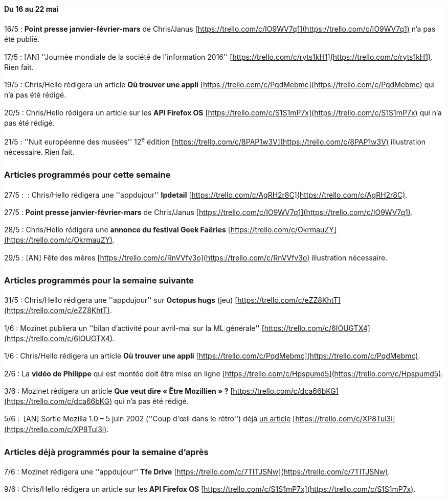 #### Du 16 au 22 mai

16/5&nbsp;: __Point presse janvier-février-mars__ de Chris/Janus [https://trello.com/c/IO9WV7q1](https://trello.com/c/IO9WV7q1) n’a pas été publié.

17/5&nbsp;: [AN] ''Journée mondiale de la société de l'information 2016'' [https://trello.com/c/ryts1kH1](https://trello.com/c/ryts1kH1). Rien fait.

19/5&nbsp;: Chris/Hello rédigera un article __Où trouver une appli__ [https://trello.com/c/PqdMebmc](https://trello.com/c/PqdMebmc) qui n’a pas été rédigé.

20/5&nbsp;: Chris/Hello rédigera un article sur les __API Firefox OS__ [https://trello.com/c/S1S1mP7x](https://trello.com/c/S1S1mP7x) qui n’a pas été rédigé.

21/5&nbsp;: ''Nuit européenne des musées'' 12<sup>e</sup> édition [https://trello.com/c/8PAP1w3V](https://trello.com/c/8PAP1w3V) illustration nécessaire. Rien fait.

###  Articles programmés pour cette semaine

27/5&nbsp;: &nbsp;: Chris/Hello rédigera une ''appdujour'' __Ipdetail__ [https://trello.com/c/AgRH2r8C](https://trello.com/c/AgRH2r8C).

27/5&nbsp;: __Point presse janvier-février-mars__ de Chris/Janus [https://trello.com/c/IO9WV7q1](https://trello.com/c/IO9WV7q1).

28/5&nbsp;: Chris/Hello rédigera une __annonce du festival Geek Faëries__ [https://trello.com/c/OkrmauZY](https://trello.com/c/OkrmauZY).

29/5&nbsp;: [AN] Fête des mères [https://trello.com/c/RnVVfv3o](https://trello.com/c/RnVVfv3o) illustration nécessaire.

### Articles programmés pour la semaine suivante

31/5&nbsp;: Chris/Hello rédigera une ''appdujour'' sur __Octopus hugs__ (jeu) [https://trello.com/c/eZZ8KhtT](https://trello.com/c/eZZ8KhtT).

1/6&nbsp;: Mozinet publiera un ''bilan d’activité pour avril-mai sur la ML générale'' [https://trello.com/c/6IOUGTX4](https://trello.com/c/6IOUGTX4).

1/6&nbsp;: Chris/Hello rédigera un article __Où trouver une appli__ [https://trello.com/c/PqdMebmc](https://trello.com/c/PqdMebmc).

2/6&nbsp;: La __vidéo de Philippe__ qui est montée doit être mise en ligne [https://trello.com/c/Hpspumd5](https://trello.com/c/Hpspumd5).

3/6&nbsp;: Mozinet rédigera un article __Que veut dire « Être Mozillien »&nbsp;?__ [https://trello.com/c/dca66bKG](https://trello.com/c/dca66bKG) qui n’a pas été rédigé.

5/6&nbsp;:&nbsp; [AN] Sortie Mozilla&nbsp;1.0 – 5 juin 2002 (''Coup d'œil dans le rétro'') déjà [un article](https://firefoxos.mozfr.org/post/2015/06/Sortie-de-Mozilla-1-0-5-juin-2002-Coup-d-oeil-dans-le-retro) [https://trello.com/c/XP8Tul3i](https://trello.com/c/XP8Tul3i).

### Articles déjà programmés pour la semaine d’après

7/6&nbsp;: Mozinet rédigera une ''appdujour'' __Tfe Drive__ [https://trello.com/c/7TITJSNw](https://trello.com/c/7TITJSNw).

9/6&nbsp;: Chris/Hello rédigera un article sur les __API Firefox OS__ [https://trello.com/c/S1S1mP7x](https://trello.com/c/S1S1mP7x).
